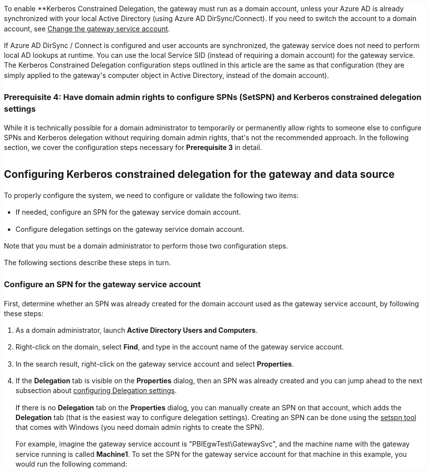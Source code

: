 To enable **Kerberos Constrained Delegation, the gateway must run as a domain account, unless your Azure AD is already synchronized with your local Active Directory (using Azure AD DirSync/Connect). If you need to switch the account to a domain account, see [Change the gateway service account](/data-integration/gateway/service-gateway-service-account).

If Azure AD DirSync / Connect is configured and user accounts are synchronized, the gateway service does not need to perform local AD lookups at runtime. You can use the local Service SID (instead of requiring a domain account) for the gateway service. The Kerberos Constrained Delegation configuration steps outlined in this article are the same as that configuration (they are simply applied to the gateway's computer object in Active Directory, instead of the domain account).

### Prerequisite 4: Have domain admin rights to configure SPNs (SetSPN) and Kerberos constrained delegation settings

While it is technically possible for a domain administrator to temporarily or permanently allow rights to someone else to configure SPNs and Kerberos delegation without requiring domain admin rights, that's not the recommended approach. In the following section, we cover the configuration steps necessary for **Prerequisite 3** in detail.

## Configuring Kerberos constrained delegation for the gateway and data source

To properly configure the system, we need to configure or validate the following two items:

* If needed, configure an SPN for the gateway service domain account.

* Configure delegation settings on the gateway service domain account.

Note that you must be a domain administrator to perform those two configuration steps.

The following sections describe these steps in turn.

### Configure an SPN for the gateway service account

First, determine whether an SPN was already created for the domain account used as the gateway service account, by following these steps:

1. As a domain administrator, launch **Active Directory Users and Computers**.

1. Right-click on the domain, select **Find**, and type in the account name of the gateway service account.

1. In the search result, right-click on the gateway service account and select **Properties**.

1. If the **Delegation** tab is visible on the **Properties** dialog, then an SPN was already created and you can jump ahead to the next subsection about [configuring Delegation settings](#configure-delegation-settings).

    If there is no **Delegation** tab on the **Properties** dialog, you can manually create an SPN on that account, which adds the **Delegation** tab (that is the easiest way to configure delegation settings). Creating an SPN can be done using the [setspn tool](https://technet.microsoft.com/library/cc731241.aspx) that comes with Windows (you need domain admin rights to create the SPN).

    For example, imagine the gateway service account is "PBIEgwTest\GatewaySvc", and the machine name with the gateway service running is called **Machine1**. To set the SPN for the gateway service account for that machine in this example, you would run the following command:
